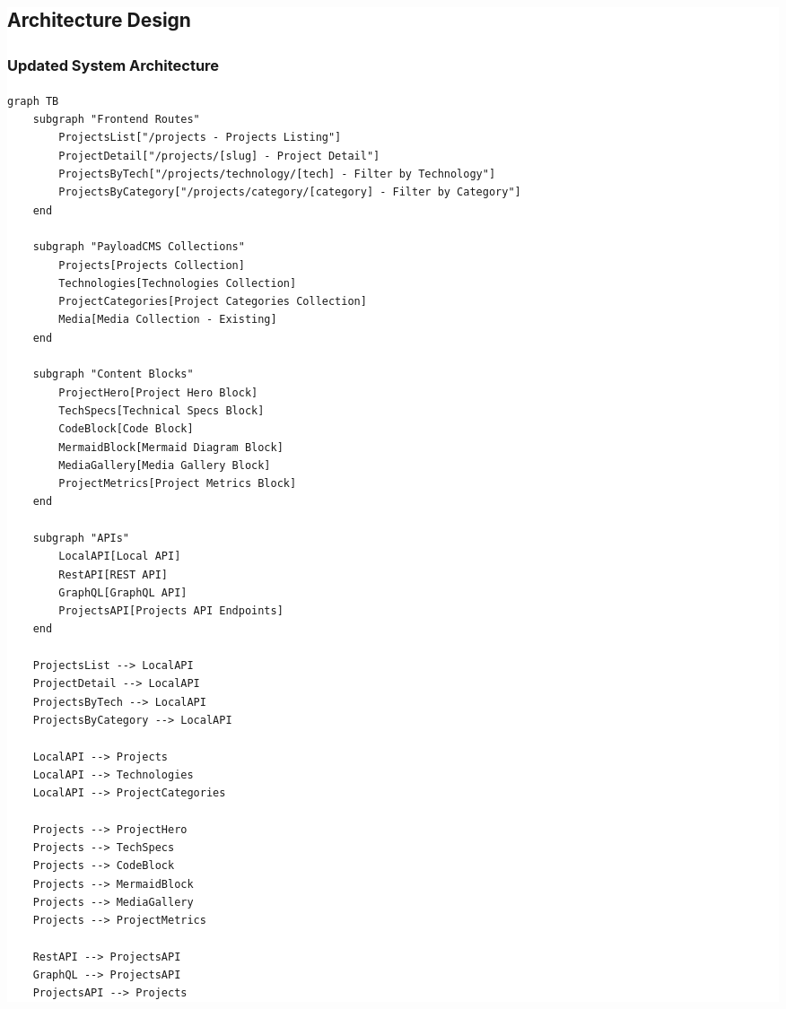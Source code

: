 ## Architecture Design

### Updated System Architecture

```mermaid
graph TB
    subgraph "Frontend Routes"
        ProjectsList["/projects - Projects Listing"]
        ProjectDetail["/projects/[slug] - Project Detail"]
        ProjectsByTech["/projects/technology/[tech] - Filter by Technology"]
        ProjectsByCategory["/projects/category/[category] - Filter by Category"]
    end
    
    subgraph "PayloadCMS Collections"
        Projects[Projects Collection]
        Technologies[Technologies Collection]
        ProjectCategories[Project Categories Collection]
        Media[Media Collection - Existing]
    end
    
    subgraph "Content Blocks"
        ProjectHero[Project Hero Block]
        TechSpecs[Technical Specs Block]
        CodeBlock[Code Block]
        MermaidBlock[Mermaid Diagram Block]
        MediaGallery[Media Gallery Block]
        ProjectMetrics[Project Metrics Block]
    end
    
    subgraph "APIs"
        LocalAPI[Local API]
        RestAPI[REST API]
        GraphQL[GraphQL API]
        ProjectsAPI[Projects API Endpoints]
    end
    
    ProjectsList --> LocalAPI
    ProjectDetail --> LocalAPI
    ProjectsByTech --> LocalAPI
    ProjectsByCategory --> LocalAPI
    
    LocalAPI --> Projects
    LocalAPI --> Technologies
    LocalAPI --> ProjectCategories
    
    Projects --> ProjectHero
    Projects --> TechSpecs
    Projects --> CodeBlock
    Projects --> MermaidBlock
    Projects --> MediaGallery
    Projects --> ProjectMetrics
    
    RestAPI --> ProjectsAPI
    GraphQL --> ProjectsAPI
    ProjectsAPI --> Projects
```

